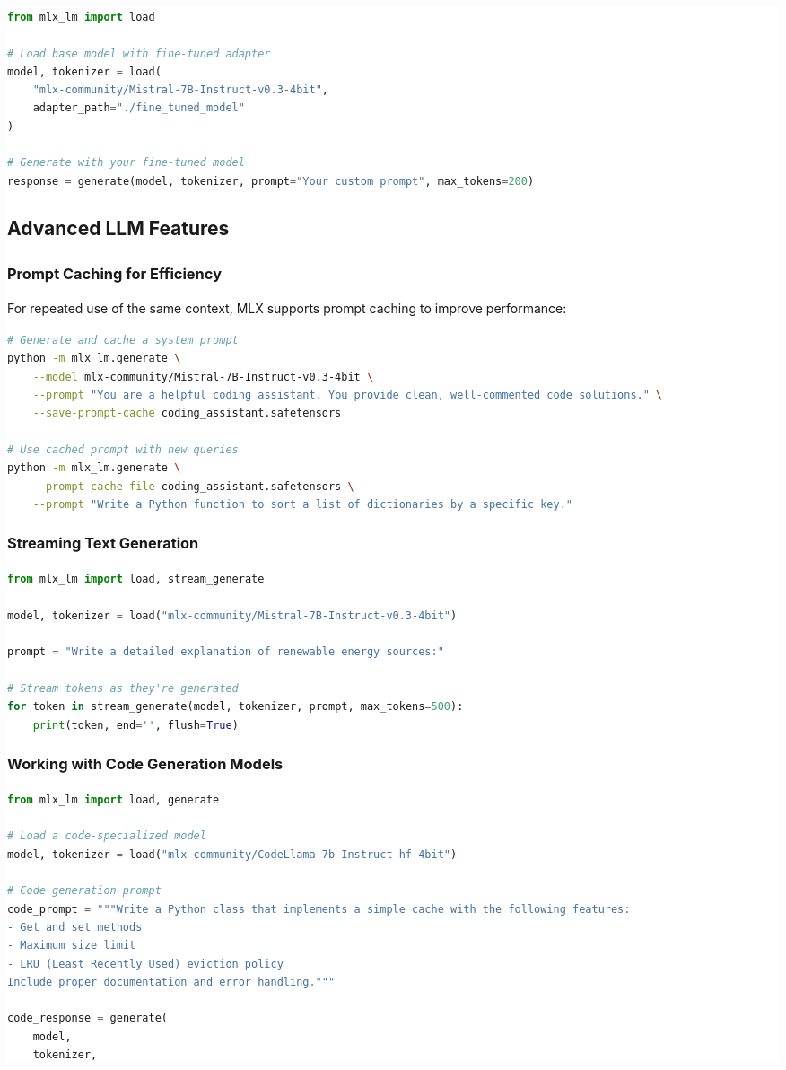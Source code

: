 ```python
from mlx_lm import load

# Load base model with fine-tuned adapter
model, tokenizer = load(
    "mlx-community/Mistral-7B-Instruct-v0.3-4bit",
    adapter_path="./fine_tuned_model"
)

# Generate with your fine-tuned model
response = generate(model, tokenizer, prompt="Your custom prompt", max_tokens=200)
```

## Advanced LLM Features

### Prompt Caching for Efficiency

For repeated use of the same context, MLX supports prompt caching to improve performance:

```bash
# Generate and cache a system prompt
python -m mlx_lm.generate \
    --model mlx-community/Mistral-7B-Instruct-v0.3-4bit \
    --prompt "You are a helpful coding assistant. You provide clean, well-commented code solutions." \
    --save-prompt-cache coding_assistant.safetensors

# Use cached prompt with new queries
python -m mlx_lm.generate \
    --prompt-cache-file coding_assistant.safetensors \
    --prompt "Write a Python function to sort a list of dictionaries by a specific key."
```

### Streaming Text Generation

```python
from mlx_lm import load, stream_generate

model, tokenizer = load("mlx-community/Mistral-7B-Instruct-v0.3-4bit")

prompt = "Write a detailed explanation of renewable energy sources:"

# Stream tokens as they're generated
for token in stream_generate(model, tokenizer, prompt, max_tokens=500):
    print(token, end='', flush=True)
```

### Working with Code Generation Models

```python
from mlx_lm import load, generate

# Load a code-specialized model
model, tokenizer = load("mlx-community/CodeLlama-7b-Instruct-hf-4bit")

# Code generation prompt
code_prompt = """Write a Python class that implements a simple cache with the following features:
- Get and set methods
- Maximum size limit
- LRU (Least Recently Used) eviction policy
Include proper documentation and error handling."""

code_response = generate(
    model, 
    tokenizer, 
```